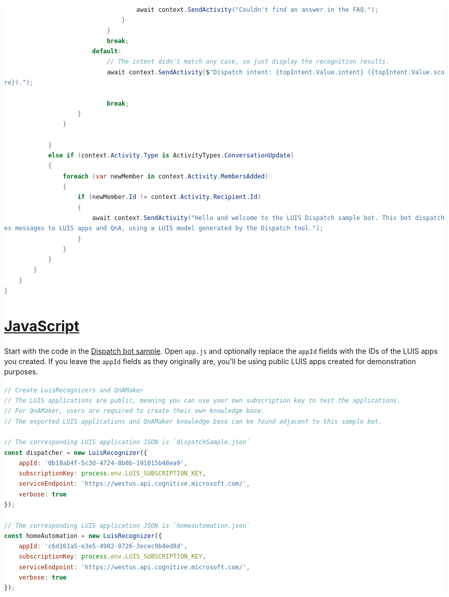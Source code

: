 ```csharp
                                    await context.SendActivity("Couldn't find an answer in the FAQ.");
                                }
                            }
                            break;
                        default:
                            // The intent didn't match any case, so just display the recognition results.
                            await context.SendActivity($"Dispatch intent: {topIntent.Value.intent} ({topIntent.Value.score}).");

                            break;
                    }
                }                

            }
            else if (context.Activity.Type is ActivityTypes.ConversationUpdate)
            {
                foreach (var newMember in context.Activity.MembersAdded)
                {
                    if (newMember.Id != context.Activity.Recipient.Id)
                    {
                        await context.SendActivity("Hello and welcome to the LUIS Dispatch sample bot. This bot dispatches messages to LUIS apps and QnA, using a LUIS model generated by the Dispatch tool.");
                    }
                }
            }
        }
    }
}
```

# [JavaScript](#tab/jsbotconfig)

Start with the code in the [Dispatch bot sample][DispatchBotJs]. Open `app.js` and optionally replace the `appId` fields with the IDs of the LUIS apps you created. If you leave the `appId` fields as they originally are, you'll be using public LUIS apps created for demonstration purposes.

```javascript
// Create LuisRecognizers and QnAMaker
// The LUIS applications are public, meaning you can use your own subscription key to test the applications.
// For QnAMaker, users are required to create their own knowledge base.
// The exported LUIS applications and QnAMaker knowledge base can be found adjacent to this sample bot.

// The corresponding LUIS application JSON is `dispatchSample.json`
const dispatcher = new LuisRecognizer({
    appId: '0b18ab4f-5c3d-4724-8b0b-191015b48ea9',
    subscriptionKey: process.env.LUIS_SUBSCRIPTION_KEY,
    serviceEndpoint: 'https://westus.api.cognitive.microsoft.com/',
    verbose: true
});

// The corresponding LUIS application JSON is `homeautomation.json`
const homeAutomation = new LuisRecognizer({
    appId: 'c6d161a5-e3e5-4982-8726-3ecec9b4ed8d',
    subscriptionKey: process.env.LUIS_SUBSCRIPTION_KEY,
    serviceEndpoint: 'https://westus.api.cognitive.microsoft.com/',
    verbose: true
});

```

[luis-v4-how-to]: bot-builder-howto-v4-luis.md
[HomeAutomationJSON]: https://aka.ms/dispatch-luis1
[WeatherJSON]: https://aka.ms/dispatch-luis2
[DispatchJSON]: https://aka.ms/dispatch-luis
[FAQ_TSV]: https://aka.ms/dispatch-qna-tsv
[DispatchTool]: https://github.com/Microsoft/botbuilder-tools/tree/master/Dispatch
[DispatchBotCS]: https://aka.ms/dispatch-sample-cs
[DispatchBotJs]: https://aka.ms/dispatch-sample-js